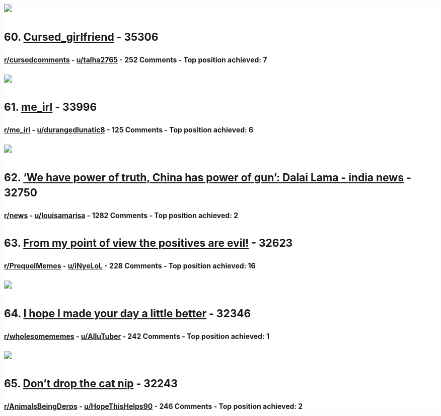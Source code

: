<a href="https://i.redd.it/14tofz62xs641.jpg"><img src="https://b.thumbs.redditmedia.com/2ACm3UzzuN_CIRzgsSZGN167Yfn1tvQC7tXq-228UTc.jpg"></img></a>

## 60. [Cursed_girlfriend](http://reddit.com/r/cursedcomments/comments/eff289/cursed_girlfriend/) - 35306
#### [r/cursedcomments](http://reddit.com/r/cursedcomments) - [u/talha2765](http://reddit.com/u/talha2765) - 252 Comments - Top position achieved: 7

<a href="https://i.redd.it/ry0st7aobr641.jpg"><img src="https://b.thumbs.redditmedia.com/LZ44xkl8ztdsAoexFU7tymv8SdHkGG13VWkk9m6daCk.jpg"></img></a>

## 61. [me_irl](http://reddit.com/r/me_irl/comments/eff7dc/me_irl/) - 33996
#### [r/me_irl](http://reddit.com/r/me_irl) - [u/durangedlunatic8](http://reddit.com/u/durangedlunatic8) - 125 Comments - Top position achieved: 6

<a href="https://i.redd.it/1epovuw2fr641.jpg"><img src="https://b.thumbs.redditmedia.com/qXZ4conIQmtywKJWI7VkUb1rI8TocguML40LjUZaT3Q.jpg"></img></a>

## 62. [‘We have power of truth, China has power of gun’: Dalai Lama - india news](http://reddit.com/r/news/comments/efg306/we_have_power_of_truth_china_has_power_of_gun/) - 32750
#### [r/news](http://reddit.com/r/news) - [u/louisamarisa](http://reddit.com/u/louisamarisa) - 1282 Comments - Top position achieved: 2

## 63. [From my point of view the positives are evil!](http://reddit.com/r/PrequelMemes/comments/efi01z/from_my_point_of_view_the_positives_are_evil/) - 32623
#### [r/PrequelMemes](http://reddit.com/r/PrequelMemes) - [u/iNyeLoL](http://reddit.com/u/iNyeLoL) - 228 Comments - Top position achieved: 16

<a href="https://i.redd.it/p55gaue9xs641.jpg"><img src="https://b.thumbs.redditmedia.com/7K-TSAozjIF8Fom1dQsuh0UXjmJeXsrJXDtrupY6xTA.jpg"></img></a>

## 64. [I hope I made your day a little better](http://reddit.com/r/wholesomememes/comments/efeonz/i_hope_i_made_your_day_a_little_better/) - 32346
#### [r/wholesomememes](http://reddit.com/r/wholesomememes) - [u/AlluTuber](http://reddit.com/u/AlluTuber) - 242 Comments - Top position achieved: 1

<a href="https://i.redd.it/fsw23nxz2r641.png"><img src="https://b.thumbs.redditmedia.com/Dbfr6YInUPto_PtcoLZfHzBSWN_6GBA2IWMjpbQEJqA.jpg"></img></a>

## 65. [Don’t drop the cat nip](http://reddit.com/r/AnimalsBeingDerps/comments/efksrs/dont_drop_the_cat_nip/) - 32243
#### [r/AnimalsBeingDerps](http://reddit.com/r/AnimalsBeingDerps) - [u/HopeThisHelps90](http://reddit.com/u/HopeThisHelps90) - 246 Comments - Top position achieved: 2
